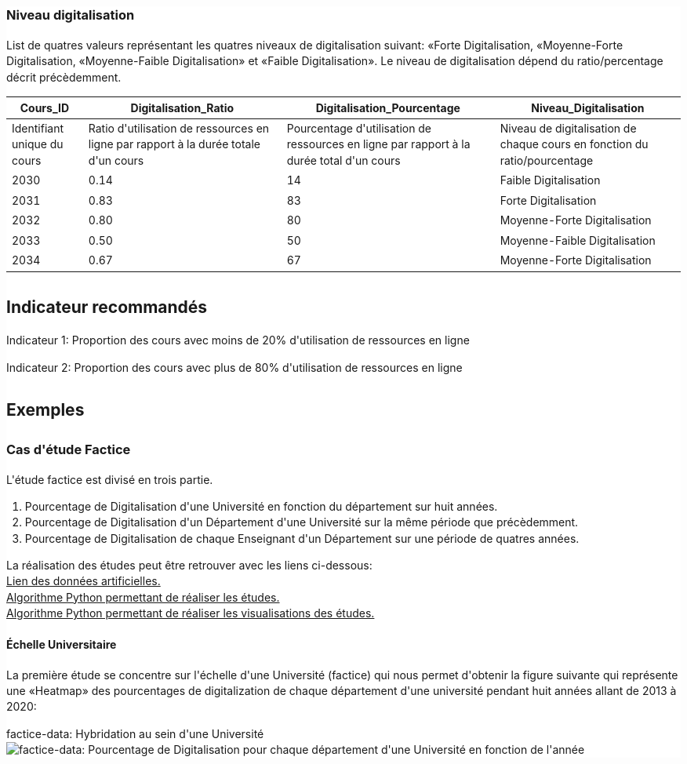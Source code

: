 ### Niveau digitalisation

List de quatres valeurs représentant les quatres niveaux de digitalisation suivant: «Forte Digitalisation, «Moyenne-Forte Digitalisation, «Moyenne-Faible Digitalisation» et «Faible Digitalisation». Le niveau de digitalisation dépend du ratio/percentage décrit précèdemment.

Cours_ID | Digitalisation_Ratio | Digitalisation_Pourcentage| Niveau_Digitalisation
---------|----------------------|---------------------------|----------------------|
Identifiant unique du cours | Ratio d'utilisation de ressources en ligne par rapport à la durée totale d'un cours | Pourcentage d'utilisation de ressources en ligne par rapport à la durée total d'un cours | Niveau de digitalisation de chaque cours en fonction du ratio/pourcentage
2030 | 0.14 | 14 | Faible Digitalisation
2031 | 0.83 | 83 | Forte Digitalisation
2032 | 0.80 | 80 | Moyenne-Forte Digitalisation
2033 | 0.50 | 50 | Moyenne-Faible Digitalisation
2034 | 0.67 | 67 | Moyenne-Forte Digitalisation

## Indicateur recommandés

Indicateur 1: Proportion des cours avec moins de 20% d'utilisation de ressources en ligne

Indicateur 2: Proportion des cours avec plus de 80% d'utilisation de ressources en ligne

## Exemples

### Cas d'étude Factice

L'étude factice est divisé en trois partie.

1. Pourcentage de Digitalisation d'une Université en fonction du département sur huit années.
2. Pourcentage de Digitalisation d'un Département d'une Université sur la même période que précèdemment.
3. Pourcentage de Digitalisation de chaque Enseignant d'un Département sur une période de quatres années.

La réalisation des études peut être retrouver avec les liens ci-dessous: \
[Lien des données artificielles.](https://github.com/Educational-Analytics/Teaching-Analytics/blob/9db2a863be7f5144462433a97fce2189ce9978d0/Digitalization/Factice-Example/Data/Digitalization.csv) \
[Algorithme Python permettant de réaliser les études.](https://github.com/Educational-Analytics/Teaching-Analytics/blob/9db2a863be7f5144462433a97fce2189ce9978d0/Digitalization/Factice-Example/Programs/Digitalization.py) \
[Algorithme Python permettant de réaliser les visualisations des études.](https://github.com/Educational-Analytics/Teaching-Analytics/blob/9db2a863be7f5144462433a97fce2189ce9978d0/Digitalization/Factice-Example/Programs/Digitalization_VIZ.py)

#### Échelle Universitaire

La première étude se concentre sur l'échelle d'une Université (factice) qui nous permet d'obtenir la figure suivante qui représente une «Heatmap» des pourcentages de digitalization de chaque département d'une université pendant huit années allant de 2013 à 2020:

factice-data: Hybridation au sein d'une Université
![factice-data: Pourcentage de Digitalisation pour chaque département d'une Université en fonction de l'année](https://raw.githubusercontent.com/Hype-13/Teaching-Analytics/main/Digitalization/Factice-Example/Figures/Heatmap%20of%20the%20Digitalization%20for%20the%20Factice%20University%20Departments%20from%202013%20to%202020.png)
